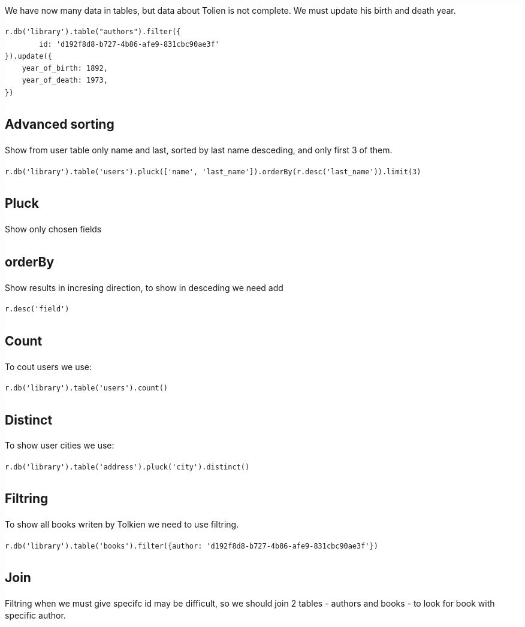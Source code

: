 
We have now many data in tables, but data about Tolien is not complete. We must update his birth and death year.

```
r.db('library').table("authors").filter({
		id: 'd192f8d8-b727-4b86-afe9-831cbc90ae3f'
}).update({
    year_of_birth: 1892,
  	year_of_death: 1973,
})
```
## Advanced sorting

Show from user table only name and last, sorted by  last name desceding, and only first 3 of them.
```
r.db('library').table('users').pluck(['name', 'last_name']).orderBy(r.desc('last_name')).limit(3)
```
## Pluck
Show only chosen fields

## orderBy
Show results in incresing direction, to show in desceding we need add 
```
r.desc('field')
```

## Count

To cout users we use:
```
r.db('library').table('users').count()
```


## Distinct
To show user cities we use:
```
r.db('library').table('address').pluck('city').distinct()
```
## Filtring

To show all books writen by Tolkien we need to use filtring. 


```
r.db('library').table('books').filter({author: 'd192f8d8-b727-4b86-afe9-831cbc90ae3f'})
```



## Join
Filtring when we must give specifc id may be difficult, so we should join 2 tables - authors and books - to look for book with specific author.
